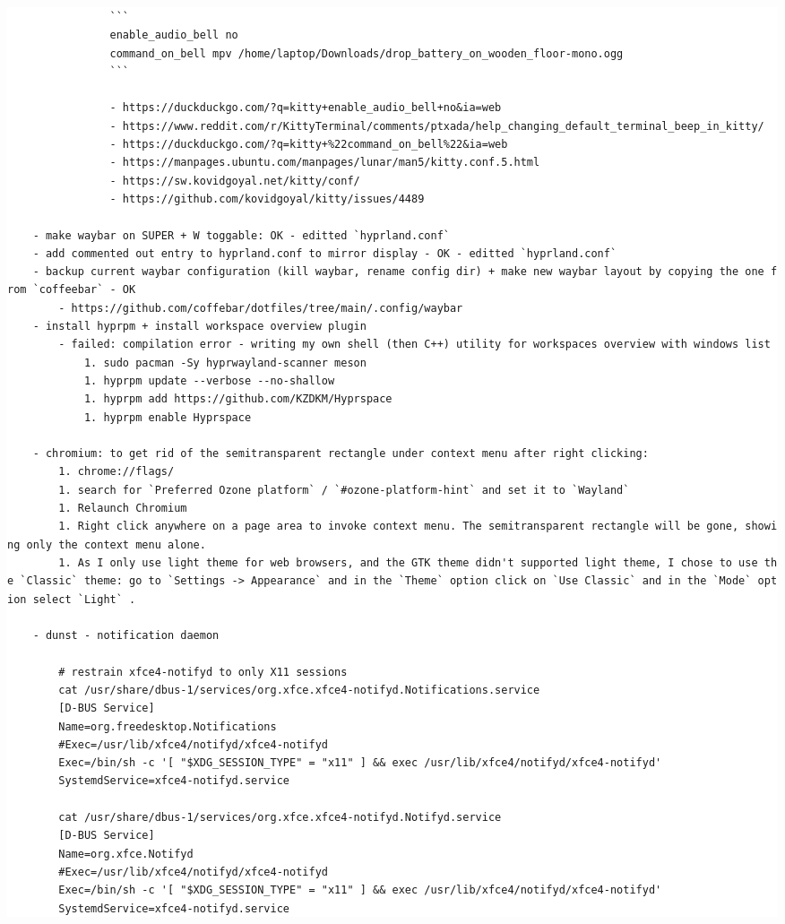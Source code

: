                     ```
                    enable_audio_bell no
                    command_on_bell mpv /home/laptop/Downloads/drop_battery_on_wooden_floor-mono.ogg
                    ```
        
                    - https://duckduckgo.com/?q=kitty+enable_audio_bell+no&ia=web
                    - https://www.reddit.com/r/KittyTerminal/comments/ptxada/help_changing_default_terminal_beep_in_kitty/
                    - https://duckduckgo.com/?q=kitty+%22command_on_bell%22&ia=web
                    - https://manpages.ubuntu.com/manpages/lunar/man5/kitty.conf.5.html
                    - https://sw.kovidgoyal.net/kitty/conf/
                    - https://github.com/kovidgoyal/kitty/issues/4489

        - make waybar on SUPER + W toggable: OK - editted `hyprland.conf`
        - add commented out entry to hyprland.conf to mirror display - OK - editted `hyprland.conf`
        - backup current waybar configuration (kill waybar, rename config dir) + make new waybar layout by copying the one from `coffeebar` - OK
            - https://github.com/coffebar/dotfiles/tree/main/.config/waybar
        - install hyprpm + install workspace overview plugin
            - failed: compilation error - writing my own shell (then C++) utility for workspaces overview with windows list
                1. sudo pacman -Sy hyprwayland-scanner meson
                1. hyprpm update --verbose --no-shallow
                1. hyprpm add https://github.com/KZDKM/Hyprspace
                1. hyprpm enable Hyprspace

        - chromium: to get rid of the semitransparent rectangle under context menu after right clicking:
            1. chrome://flags/
            1. search for `Preferred Ozone platform` / `#ozone-platform-hint` and set it to `Wayland`
            1. Relaunch Chromium
            1. Right click anywhere on a page area to invoke context menu. The semitransparent rectangle will be gone, showing only the context menu alone.
            1. As I only use light theme for web browsers, and the GTK theme didn't supported light theme, I chose to use the `Classic` theme: go to `Settings -> Appearance` and in the `Theme` option click on `Use Classic` and in the `Mode` option select `Light` .

        - dunst - notification daemon

            # restrain xfce4-notifyd to only X11 sessions
            cat /usr/share/dbus-1/services/org.xfce.xfce4-notifyd.Notifications.service 
            [D-BUS Service]
            Name=org.freedesktop.Notifications
            #Exec=/usr/lib/xfce4/notifyd/xfce4-notifyd
            Exec=/bin/sh -c '[ "$XDG_SESSION_TYPE" = "x11" ] && exec /usr/lib/xfce4/notifyd/xfce4-notifyd'
            SystemdService=xfce4-notifyd.service

            cat /usr/share/dbus-1/services/org.xfce.xfce4-notifyd.Notifyd.service
            [D-BUS Service]
            Name=org.xfce.Notifyd
            #Exec=/usr/lib/xfce4/notifyd/xfce4-notifyd
            Exec=/bin/sh -c '[ "$XDG_SESSION_TYPE" = "x11" ] && exec /usr/lib/xfce4/notifyd/xfce4-notifyd'
            SystemdService=xfce4-notifyd.service
